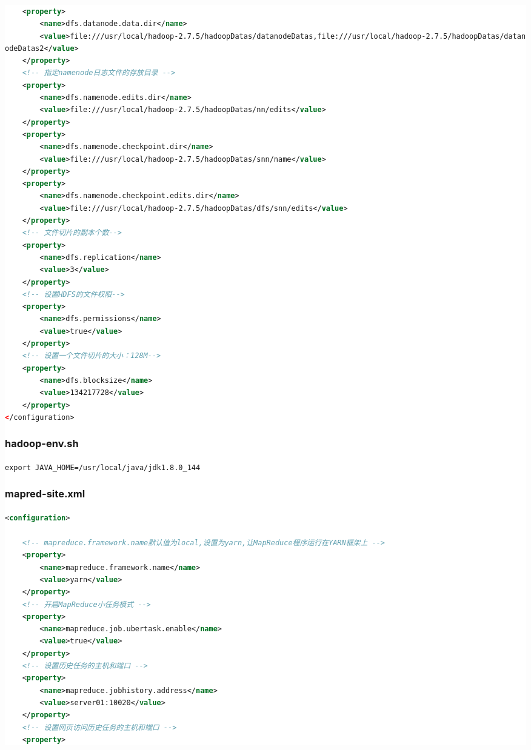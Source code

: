 ```xml
	<property>
		<name>dfs.datanode.data.dir</name>
		<value>file:///usr/local/hadoop-2.7.5/hadoopDatas/datanodeDatas,file:///usr/local/hadoop-2.7.5/hadoopDatas/datanodeDatas2</value>
	</property>
	<!-- 指定namenode日志文件的存放目录 -->
	<property>
		<name>dfs.namenode.edits.dir</name>
		<value>file:///usr/local/hadoop-2.7.5/hadoopDatas/nn/edits</value>
	</property>
	<property>
		<name>dfs.namenode.checkpoint.dir</name>
		<value>file:///usr/local/hadoop-2.7.5/hadoopDatas/snn/name</value>
	</property>
	<property>
		<name>dfs.namenode.checkpoint.edits.dir</name>
		<value>file:///usr/local/hadoop-2.7.5/hadoopDatas/dfs/snn/edits</value>
	</property>
	<!-- 文件切片的副本个数-->
	<property>
		<name>dfs.replication</name>
		<value>3</value>
	</property>
	<!-- 设置HDFS的文件权限-->
	<property>
		<name>dfs.permissions</name>
		<value>true</value>
	</property>
	<!-- 设置一个文件切片的大小：128M-->
	<property>
		<name>dfs.blocksize</name>
		<value>134217728</value>
	</property>
</configuration>
```

### hadoop-env.sh

```shell
export JAVA_HOME=/usr/local/java/jdk1.8.0_144
```

### mapred-site.xml

```xml
<configuration>

    <!-- mapreduce.framework.name默认值为local,设置为yarn,让MapReduce程序运行在YARN框架上 -->
    <property>
		<name>mapreduce.framework.name</name>
		<value>yarn</value>
	</property>
	<!-- 开启MapReduce小任务模式 -->
	<property>
		<name>mapreduce.job.ubertask.enable</name>
		<value>true</value>
	</property>
	<!-- 设置历史任务的主机和端口 -->
	<property>
		<name>mapreduce.jobhistory.address</name>
		<value>server01:10020</value>
	</property>
	<!-- 设置网页访问历史任务的主机和端口 -->
	<property>
```